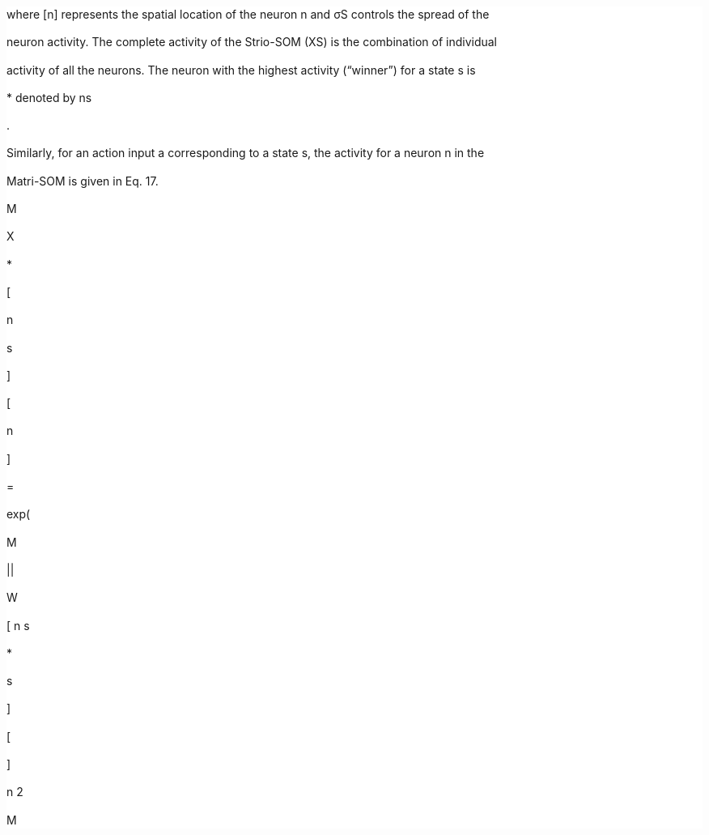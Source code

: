 where [n] represents the spatial location of the neuron n and σS controls the spread of the 

neuron activity. The complete activity of the Strio-SOM (XS) is the combination of individual 

activity of all the neurons. The neuron with the highest activity (“winner”) for a state s is 

\*
denoted by ns

. 

Similarly, for an action input a corresponding to a state s, the activity for a neuron n in the 

Matri-SOM is given in Eq. 17. 

M

X

\*

[

n

s

]

[

n

]

=

exp(

M

||

W

[
n
s

\*

s

]

[

]

n
2

M
